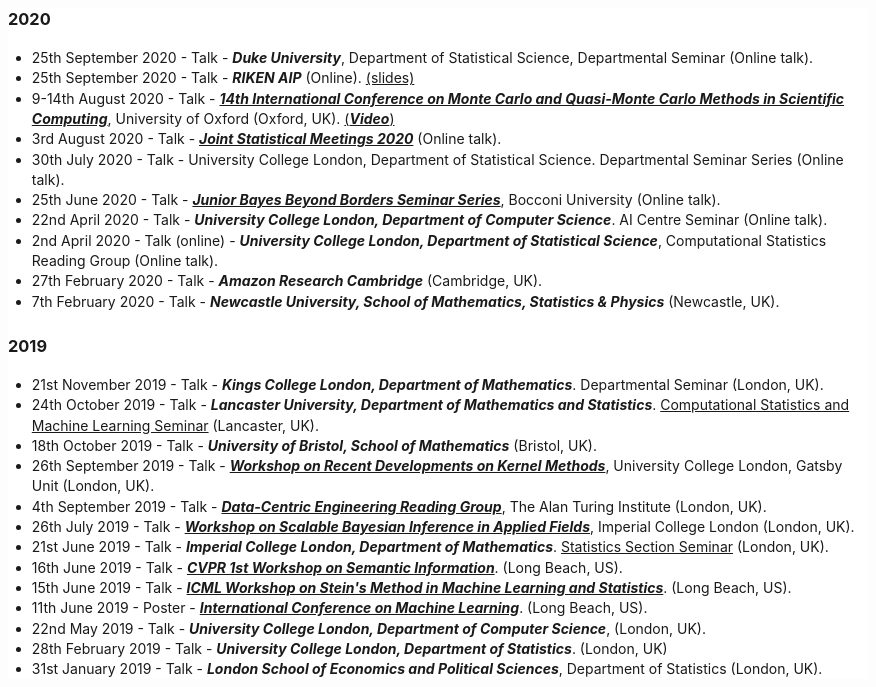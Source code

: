 
### 2020

* 25th September 2020 - Talk - ***Duke University***, Department of Statistical Science, Departmental Seminar (Online talk).
* 25th September 2020 - Talk - ***RIKEN AIP*** (Online). [(slides)](https://fxbriol.github.io/pdfs/fxbriol_RIKEN_sept2020.pdf)
* 9-14th August 2020 - Talk - [***14th International Conference on Monte Carlo and Quasi-Monte Carlo Methods in Scientific Computing***](https://mcqmc20.web.ox.ac.uk/), University of Oxford (Oxford, UK). [(***Video***)](https://www.youtube.com/watch?v=6MheW58gyKA)
* 3rd August 2020 - Talk - [***Joint Statistical Meetings 2020***](https://ww2.amstat.org/meetings/jsm/2020/) (Online talk).
* 30th July 2020 - Talk - University College London, Department of Statistical Science. Departmental Seminar Series (Online talk).
* 25th June 2020 - Talk - [***Junior Bayes Beyond Borders Seminar Series***](https://www.bayeslab.unibocconi.eu/wps/wcm/connect/Cdr/Bayeslab/Home/Webinar+series/), Bocconi University (Online talk). 
* 22nd April 2020 - Talk - ***University College London, Department of Computer Science***. AI Centre Seminar (Online talk).
* 2nd April 2020 - Talk (online) - ***University College London, Department of Statistical Science***, Computational Statistics Reading Group (Online talk).
* 27th February 2020 - Talk - ***Amazon Research Cambridge*** (Cambridge, UK).
* 7th February 2020 - Talk - ***Newcastle University, School of Mathematics, Statistics & Physics*** (Newcastle, UK).

### 2019 
* 21st November 2019 - Talk - ***Kings College London, Department of Mathematics***. Departmental Seminar (London, UK).
* 24th October 2019 - Talk - ***Lancaster University, Department of Mathematics and Statistics***. [Computational Statistics and Machine Learning Seminar](https://lu-csml.github.io/) (Lancaster, UK).
* 18th October 2019 - Talk - ***University of Bristol, School of Mathematics*** (Bristol, UK).
* 26th September 2019 - Talk - [***Workshop on Recent Developments on Kernel Methods***](https://www.eventbrite.com/e/workshop-recent-developments-on-kernel-methods-ucl-tickets-69094933807), University College London, Gatsby Unit (London, UK).
* 4th September 2019 - Talk - [***Data-Centric Engineering Reading Group***](https://dce-rg.github.io/), The Alan Turing Institute (London, UK).
* 26th July 2019 - Talk - [***Workshop on Scalable Bayesian Inference in Applied Fields***](https://www.eventbrite.co.uk/e/workshop-in-scalable-bayesian-inference-in-applied-fields-and-stan-course-tickets-60214998682?utm_term=eventurl_text), Imperial College London (London, UK). 
* 21st June 2019 - Talk - ***Imperial College London, Department of Mathematics***. [Statistics Section Seminar](http://www.imperial.ac.uk/statistics/seminars/statistics-seminar/) (London, UK).
* 16th June 2019 - Talk - [***CVPR 1st Workshop on Semantic Information***](https://sites.google.com/view/wsi-2019/).  (Long Beach, US).
* 15th June 2019 - Talk - [***ICML Workshop on Stein's Method in Machine Learning and Statistics***](https://steinworkshop.github.io/).  (Long Beach, US).
* 11th June 2019 - Poster - [***International Conference on Machine Learning***](https://icml.cc/). (Long Beach, US).
* 22nd May 2019 - Talk - ***University College London, Department of Computer Science***, (London, UK).
* 28th February 2019 - Talk - ***University College London, Department of Statistics***. (London, UK)
* 31st January 2019 - Talk - ***London School of Economics and Political Sciences***, Department of Statistics (London, UK).
